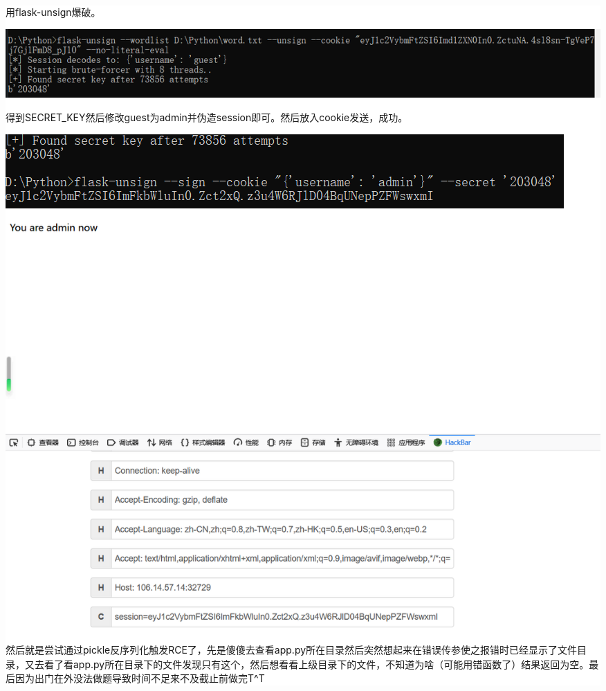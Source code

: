 用flask-unsign爆破。

![](/img/Hgame2024/Week2/12.png)

得到SECRET_KEY然后修改guest为admin并伪造session即可。然后放入cookie发送，成功。

![](/img/Hgame2024/Week2/13.png)

![](/img/Hgame2024/Week2/14.png)

然后就是尝试通过pickle反序列化触发RCE了，先是傻傻去查看app.py所在目录然后突然想起来在错误传参使之报错时已经显示了文件目录，又去看了看app.py所在目录下的文件发现只有这个，然后想看看上级目录下的文件，不知道为啥（可能用错函数了）结果返回为空。最后因为出门在外没法做题导致时间不足来不及截止前做完T^T
